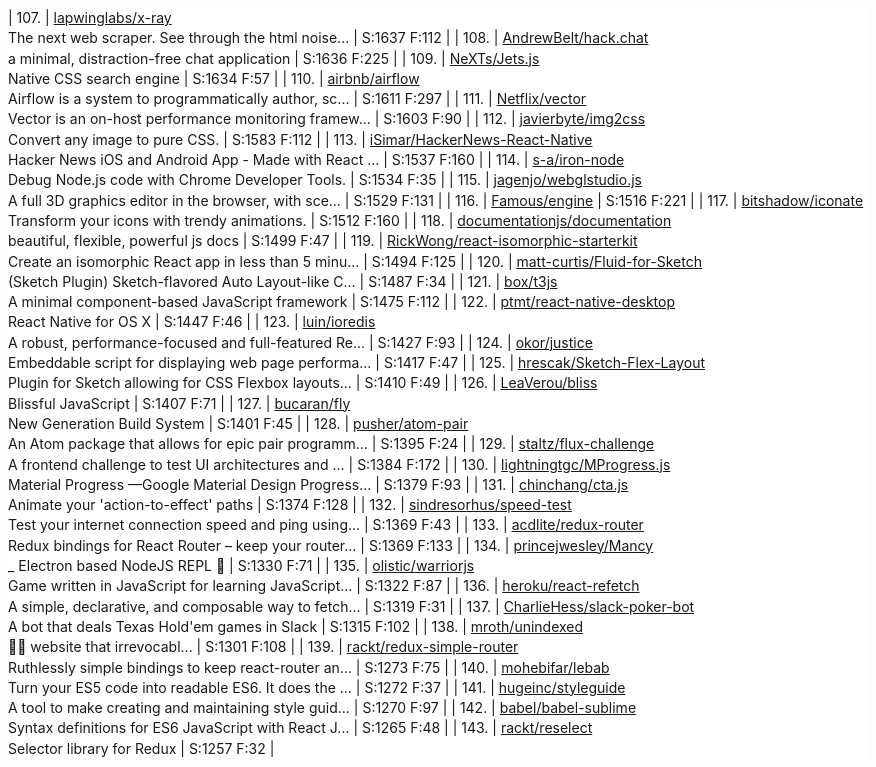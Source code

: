 | 107. | [lapwinglabs/x-ray](https://github.com/lapwinglabs/x-ray) <br/>The next web scraper. See through the html noise... | S:1637 F:112 |
| 108. | [AndrewBelt/hack.chat](https://github.com/AndrewBelt/hack.chat) <br/>a minimal, distraction-free chat application | S:1636 F:225 |
| 109. | [NeXTs/Jets.js](https://github.com/NeXTs/Jets.js) <br/>Native CSS search engine | S:1634 F:57 |
| 110. | [airbnb/airflow](https://github.com/airbnb/airflow) <br/>Airflow is a system to programmatically author, sc... | S:1611 F:297 |
| 111. | [Netflix/vector](https://github.com/Netflix/vector) <br/>Vector is an on-host performance monitoring framew... | S:1603 F:90 |
| 112. | [javierbyte/img2css](https://github.com/javierbyte/img2css) <br/>Convert any image to pure CSS. | S:1583 F:112 |
| 113. | [iSimar/HackerNews-React-Native](https://github.com/iSimar/HackerNews-React-Native) <br/>Hacker News iOS and Android App - Made with React ... | S:1537 F:160 |
| 114. | [s-a/iron-node](https://github.com/s-a/iron-node) <br/>Debug Node.js code with Chrome Developer Tools. | S:1534 F:35 |
| 115. | [jagenjo/webglstudio.js](https://github.com/jagenjo/webglstudio.js) <br/>A full 3D graphics editor in the browser, with sce... | S:1529 F:131 |
| 116. | [Famous/engine](https://github.com/Famous/engine)  | S:1516 F:221 |
| 117. | [bitshadow/iconate](https://github.com/bitshadow/iconate) <br/>Transform your icons with trendy animations. | S:1512 F:160 |
| 118. | [documentationjs/documentation](https://github.com/documentationjs/documentation) <br/>beautiful, flexible, powerful js docs | S:1499 F:47 |
| 119. | [RickWong/react-isomorphic-starterkit](https://github.com/RickWong/react-isomorphic-starterkit) <br/>Create an isomorphic React app in less than 5 minu... | S:1494 F:125 |
| 120. | [matt-curtis/Fluid-for-Sketch](https://github.com/matt-curtis/Fluid-for-Sketch) <br/>(Sketch Plugin) Sketch-flavored Auto Layout-like C... | S:1487 F:34 |
| 121. | [box/t3js](https://github.com/box/t3js) <br/>A minimal component-based JavaScript framework | S:1475 F:112 |
| 122. | [ptmt/react-native-desktop](https://github.com/ptmt/react-native-desktop) <br/>React Native for OS X | S:1447 F:46 |
| 123. | [luin/ioredis](https://github.com/luin/ioredis) <br/>A robust, performance-focused and full-featured Re... | S:1427 F:93 |
| 124. | [okor/justice](https://github.com/okor/justice) <br/>Embeddable script for displaying web page performa... | S:1417 F:47 |
| 125. | [hrescak/Sketch-Flex-Layout](https://github.com/hrescak/Sketch-Flex-Layout) <br/>Plugin for Sketch allowing for CSS Flexbox layouts... | S:1410 F:49 |
| 126. | [LeaVerou/bliss](https://github.com/LeaVerou/bliss) <br/>Blissful JavaScript | S:1407 F:71 |
| 127. | [bucaran/fly](https://github.com/bucaran/fly) <br/>New Generation Build System | S:1401 F:45 |
| 128. | [pusher/atom-pair](https://github.com/pusher/atom-pair) <br/>An Atom package that allows for epic pair programm... | S:1395 F:24 |
| 129. | [staltz/flux-challenge](https://github.com/staltz/flux-challenge) <br/>A frontend challenge to test UI architectures and ... | S:1384 F:172 |
| 130. | [lightningtgc/MProgress.js](https://github.com/lightningtgc/MProgress.js) <br/>Material Progress —Google Material Design Progress... | S:1379 F:93 |
| 131. | [chinchang/cta.js](https://github.com/chinchang/cta.js) <br/>Animate your 'action-to-effect' paths | S:1374 F:128 |
| 132. | [sindresorhus/speed-test](https://github.com/sindresorhus/speed-test) <br/>Test your internet connection speed and ping using... | S:1369 F:43 |
| 133. | [acdlite/redux-router](https://github.com/acdlite/redux-router) <br/>Redux bindings for React Router – keep your router... | S:1369 F:133 |
| 134. | [princejwesley/Mancy](https://github.com/princejwesley/Mancy) <br/>_ Electron based NodeJS REPL :see_no_evil: | S:1330 F:71 |
| 135. | [olistic/warriorjs](https://github.com/olistic/warriorjs) <br/>Game written in JavaScript for learning JavaScript... | S:1322 F:87 |
| 136. | [heroku/react-refetch](https://github.com/heroku/react-refetch) <br/>A simple, declarative, and composable way to fetch... | S:1319 F:31 |
| 137. | [CharlieHess/slack-poker-bot](https://github.com/CharlieHess/slack-poker-bot) <br/>A bot that deals Texas Hold'em games in Slack | S:1315 F:102 |
| 138. | [mroth/unindexed](https://github.com/mroth/unindexed) <br/>:mag_right::grey_question: website that irrevocabl... | S:1301 F:108 |
| 139. | [rackt/redux-simple-router](https://github.com/rackt/redux-simple-router) <br/>Ruthlessly simple bindings to keep react-router an... | S:1273 F:75 |
| 140. | [mohebifar/lebab](https://github.com/mohebifar/lebab) <br/>Turn your ES5 code into readable ES6. It does the ... | S:1272 F:37 |
| 141. | [hugeinc/styleguide](https://github.com/hugeinc/styleguide) <br/>A tool to make creating and maintaining style guid... | S:1270 F:97 |
| 142. | [babel/babel-sublime](https://github.com/babel/babel-sublime) <br/>Syntax definitions for ES6 JavaScript with React J... | S:1265 F:48 |
| 143. | [rackt/reselect](https://github.com/rackt/reselect) <br/>Selector library for Redux | S:1257 F:32 |